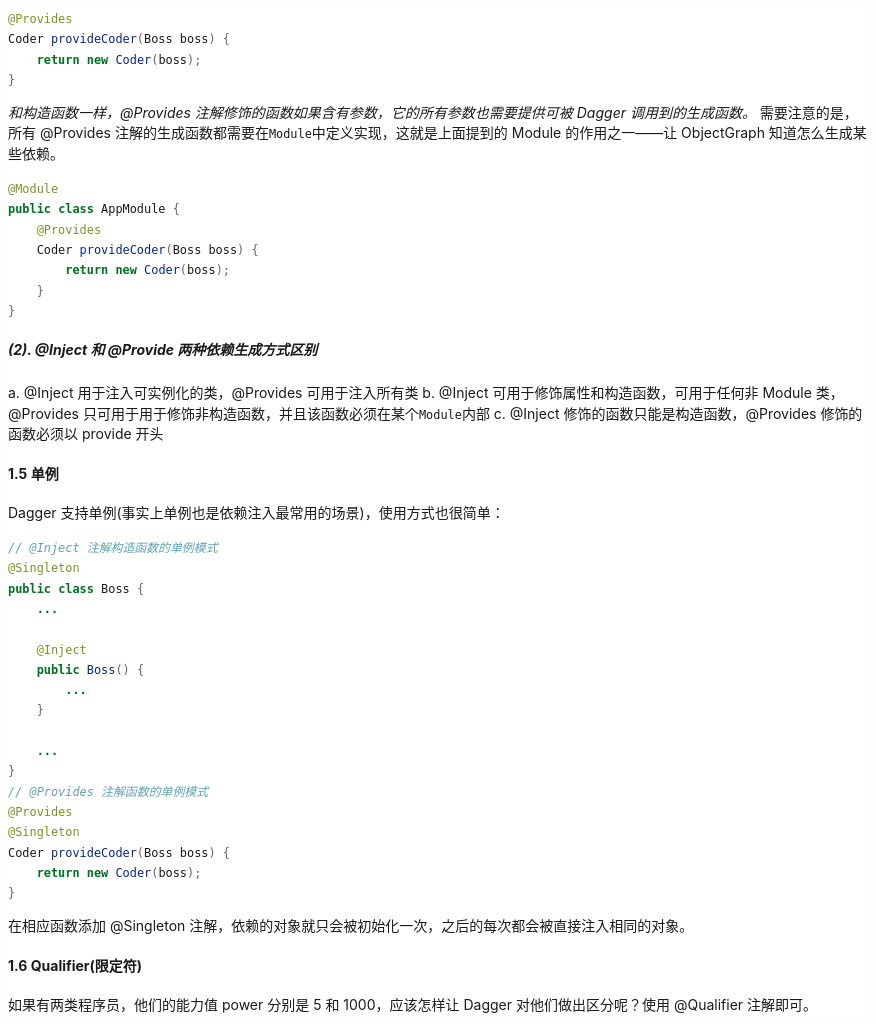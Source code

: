 ```java
@Provides
Coder provideCoder(Boss boss) {
    return new Coder(boss);
}
```

*和构造函数一样，@Provides 注解修饰的函数如果含有参数，它的所有参数也需要提供可被 Dagger 调用到的生成函数。*
需要注意的是，所有 @Provides 注解的生成函数都需要在`Module`中定义实现，这就是上面提到的 Module 的作用之一——让 ObjectGraph 知道怎么生成某些依赖。

```java
@Module
public class AppModule {
    @Provides
    Coder provideCoder(Boss boss) {
        return new Coder(boss);
    }
}
```

##### (2). @Inject 和 @Provide 两种依赖生成方式区别

a. @Inject 用于注入可实例化的类，@Provides 可用于注入所有类
b. @Inject 可用于修饰属性和构造函数，可用于任何非 Module 类，@Provides 只可用于用于修饰非构造函数，并且该函数必须在某个`Module`内部
c. @Inject 修饰的函数只能是构造函数，@Provides 修饰的函数必须以 provide 开头

#### 1.5 单例

Dagger 支持单例(事实上单例也是依赖注入最常用的场景)，使用方式也很简单：

```java
// @Inject 注解构造函数的单例模式
@Singleton
public class Boss {
    ...

    @Inject
    public Boss() {
        ...
    }

    ...
}
// @Provides 注解函数的单例模式
@Provides
@Singleton
Coder provideCoder(Boss boss) {
    return new Coder(boss);
}
```

在相应函数添加 @Singleton 注解，依赖的对象就只会被初始化一次，之后的每次都会被直接注入相同的对象。

#### 1.6 Qualifier(限定符)

如果有两类程序员，他们的能力值 power 分别是 5 和 1000，应该怎样让 Dagger 对他们做出区分呢？使用 @Qualifier 注解即可。
